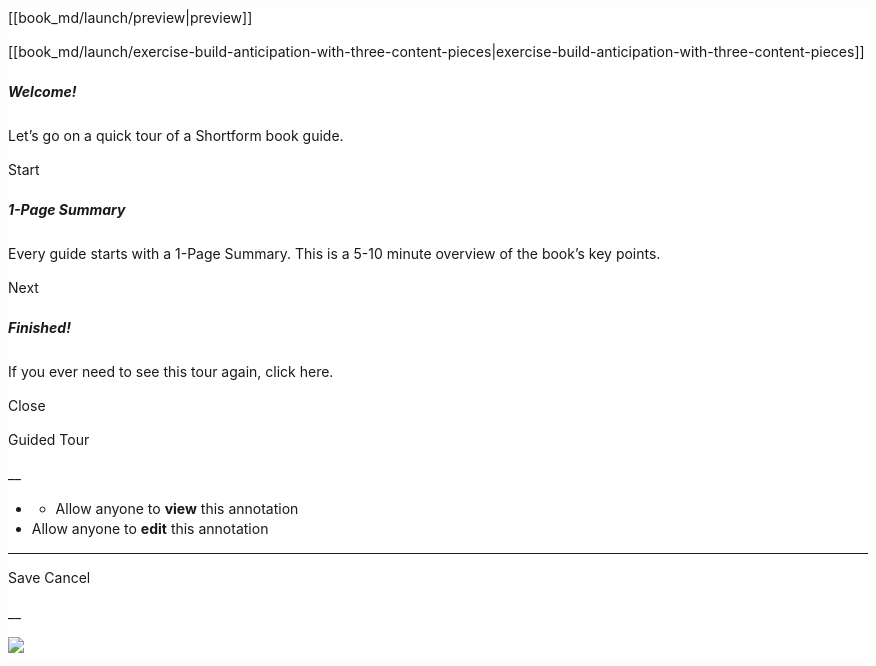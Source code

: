 
[[book_md/launch/preview|preview]]

[[book_md/launch/exercise-build-anticipation-with-three-content-pieces|exercise-build-anticipation-with-three-content-pieces]]

##### Welcome!

Let’s go on a quick tour of a Shortform book guide. 

Start

##### 1-Page Summary

Every guide starts with a 1-Page Summary. This is a 5-10 minute overview of the book’s key points. 

Next

##### Finished!

If you ever need to see this tour again, click here. 

Close

Guided Tour

__

  *   * Allow anyone to **view** this annotation
  * Allow anyone to **edit** this annotation



* * *

Save Cancel

__




![](https://bat.bing.com/action/0?ti=56018282&Ver=2&mid=374fc8a4-4b57-4455-a04e-d85b08a8951b&sid=49fff5b0636c11eeb9c611038afc8668&vid=4a005010636c11ee80c703d4c4a7acd5&vids=0&msclkid=N&pi=0&lg=en-US&sw=800&sh=600&sc=24&nwd=1&tl=Shortform%20%7C%20Launch&p=https%3A%2F%2Fwww.shortform.com%2Fapp%2Fbook%2Flaunch%2F1-page-summary&r=&lt=428&evt=pageLoad&sv=1&rn=671969)
